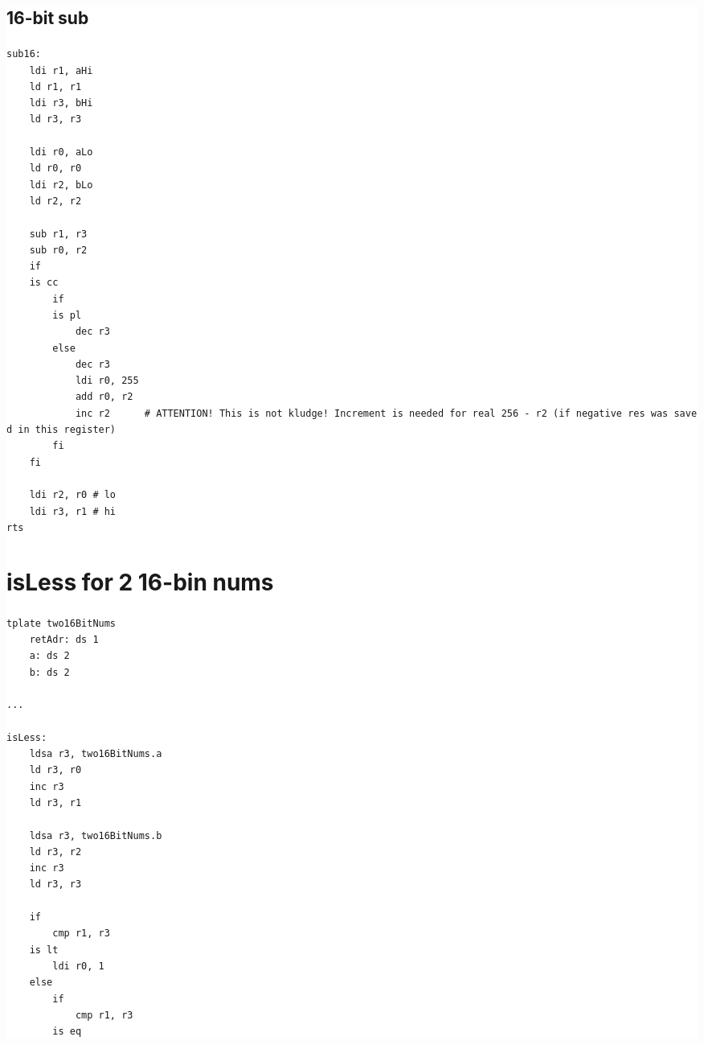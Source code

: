 ## 16-bit sub
```
sub16:
	ldi r1, aHi
	ld r1, r1
	ldi r3, bHi
	ld r3, r3
	
	ldi r0, aLo
	ld r0, r0
	ldi r2, bLo
	ld r2, r2
	
	sub r1, r3
	sub r0, r2
	if 
	is cc 
		if 
		is pl
			dec r3
		else
			dec r3
			ldi r0, 255
			add r0, r2
			inc r2      # ATTENTION! This is not kludge! Increment is needed for real 256 - r2 (if negative res was saved in this register)
		fi
	fi
	
	ldi r2, r0 # lo
	ldi r3, r1 # hi
rts
```

# isLess for 2 16-bin nums
```
tplate two16BitNums
	retAdr: ds 1
	a: ds 2
	b: ds 2

...

isLess:
	ldsa r3, two16BitNums.a
	ld r3, r0
	inc r3
	ld r3, r1
	
	ldsa r3, two16BitNums.b
	ld r3, r2
	inc r3
	ld r3, r3
	
	if
		cmp r1, r3
	is lt
		ldi r0, 1
	else
		if
			cmp r1, r3
		is eq
```